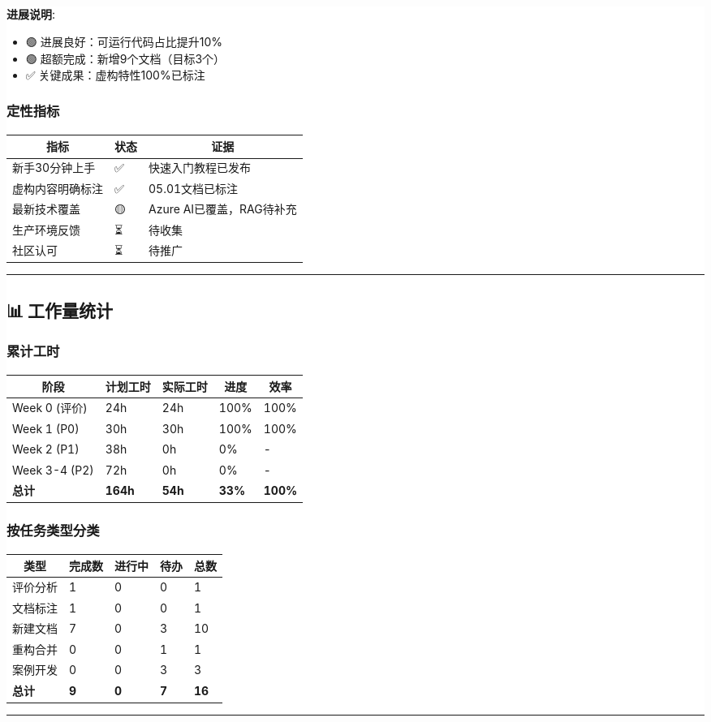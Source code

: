 **进展说明**:
- 🟢 进展良好：可运行代码占比提升10%
- 🟢 超额完成：新增9个文档（目标3个）
- ✅ 关键成果：虚构特性100%已标注

### 定性指标

| 指标 | 状态 | 证据 |
|-----|------|------|
| 新手30分钟上手 | ✅ | 快速入门教程已发布 |
| 虚构内容明确标注 | ✅ | 05.01文档已标注 |
| 最新技术覆盖 | 🟡 | Azure AI已覆盖，RAG待补充 |
| 生产环境反馈 | ⏳ | 待收集 |
| 社区认可 | ⏳ | 待推广 |

---

## 📊 工作量统计

### 累计工时

| 阶段 | 计划工时 | 实际工时 | 进度 | 效率 |
|-----|---------|---------|------|------|
| Week 0 (评价) | 24h | 24h | 100% | 100% |
| Week 1 (P0) | 30h | 30h | 100% | 100% |
| Week 2 (P1) | 38h | 0h | 0% | - |
| Week 3-4 (P2) | 72h | 0h | 0% | - |
| **总计** | **164h** | **54h** | **33%** | **100%** |

### 按任务类型分类

| 类型 | 完成数 | 进行中 | 待办 | 总数 |
|-----|--------|--------|------|------|
| 评价分析 | 1 | 0 | 0 | 1 |
| 文档标注 | 1 | 0 | 0 | 1 |
| 新建文档 | 7 | 0 | 3 | 10 |
| 重构合并 | 0 | 0 | 1 | 1 |
| 案例开发 | 0 | 0 | 3 | 3 |
| **总计** | **9** | **0** | **7** | **16** |

---

